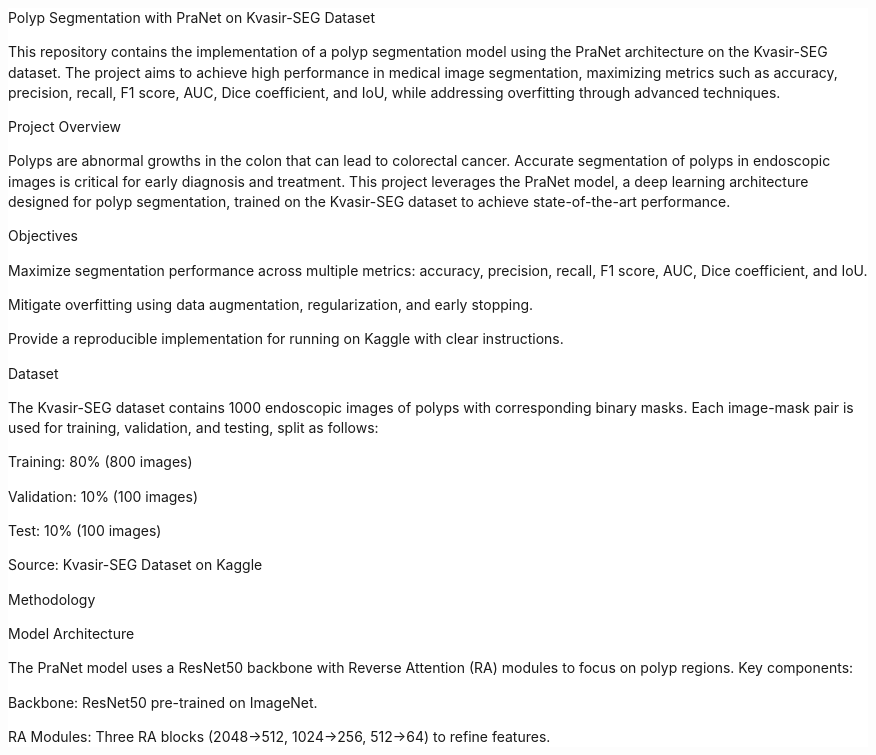 Polyp Segmentation with PraNet on Kvasir-SEG Dataset

This repository contains the implementation of a polyp segmentation model using the PraNet architecture on the Kvasir-SEG dataset. The project aims to achieve high performance in medical image segmentation, maximizing metrics such as accuracy, precision, recall, F1 score, AUC, Dice coefficient, and IoU, while addressing overfitting through advanced techniques.

Project Overview

Polyps are abnormal growths in the colon that can lead to colorectal cancer. Accurate segmentation of polyps in endoscopic images is critical for early diagnosis and treatment. This project leverages the PraNet model, a deep learning architecture designed for polyp segmentation, trained on the Kvasir-SEG dataset to achieve state-of-the-art performance.

Objectives





Maximize segmentation performance across multiple metrics: accuracy, precision, recall, F1 score, AUC, Dice coefficient, and IoU.



Mitigate overfitting using data augmentation, regularization, and early stopping.



Provide a reproducible implementation for running on Kaggle with clear instructions.

Dataset

The Kvasir-SEG dataset contains 1000 endoscopic images of polyps with corresponding binary masks. Each image-mask pair is used for training, validation, and testing, split as follows:





Training: 80% (800 images)



Validation: 10% (100 images)



Test: 10% (100 images)

Source: Kvasir-SEG Dataset on Kaggle

Methodology

Model Architecture

The PraNet model uses a ResNet50 backbone with Reverse Attention (RA) modules to focus on polyp regions. Key components:





Backbone: ResNet50 pre-trained on ImageNet.



RA Modules: Three RA blocks (2048→512, 1024→256, 512→64) to refine features.

